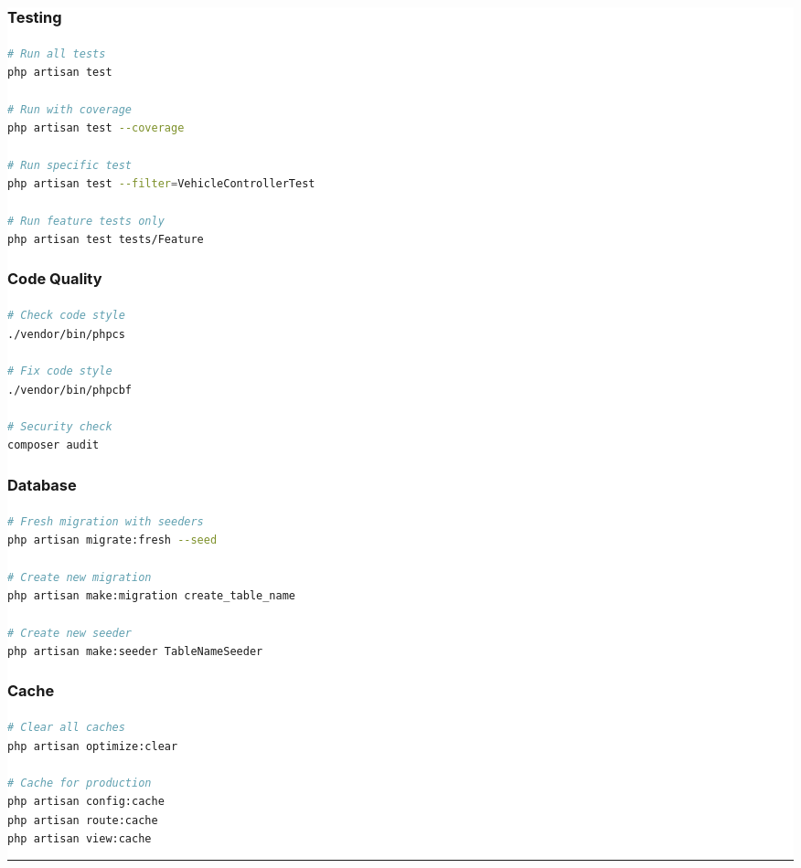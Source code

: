 ### Testing
```bash
# Run all tests
php artisan test

# Run with coverage
php artisan test --coverage

# Run specific test
php artisan test --filter=VehicleControllerTest

# Run feature tests only
php artisan test tests/Feature
```

### Code Quality
```bash
# Check code style
./vendor/bin/phpcs

# Fix code style
./vendor/bin/phpcbf

# Security check
composer audit
```

### Database
```bash
# Fresh migration with seeders
php artisan migrate:fresh --seed

# Create new migration
php artisan make:migration create_table_name

# Create new seeder
php artisan make:seeder TableNameSeeder
```

### Cache
```bash
# Clear all caches
php artisan optimize:clear

# Cache for production
php artisan config:cache
php artisan route:cache
php artisan view:cache
```

---
